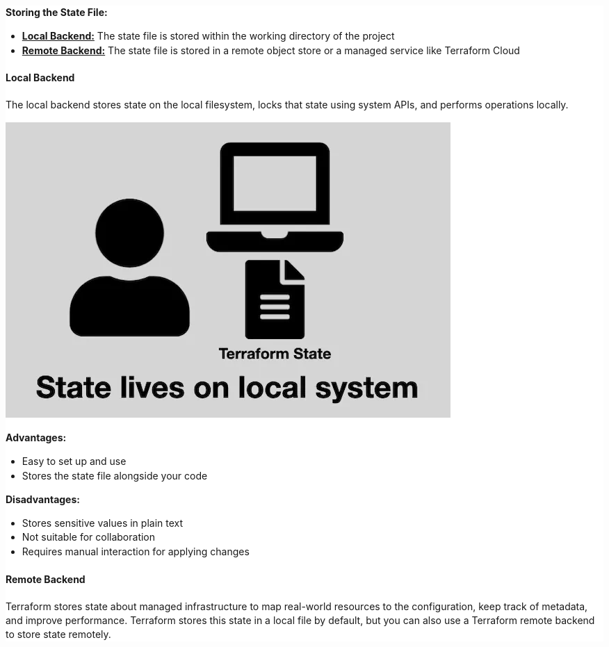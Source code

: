 **Storing the State File:**

* [**Local Backend:**](#local-backend) The state file is stored within the working directory of the project
* [**Remote Backend:**](#remote-backend) The state file is stored in a remote object store or a managed service like Terraform Cloud

#### **Local Backend**

The local backend stores state on the local filesystem, locks that state using system APIs, and performs operations locally.

![image Local-Backend](image/localbackend.png)

**Advantages:**

* Easy to set up and use
* Stores the state file alongside your code

**Disadvantages:**

* Stores sensitive values in plain text
* Not suitable for collaboration
* Requires manual interaction for applying changes

#### **Remote Backend**

Terraform stores state about managed infrastructure to map real-world resources to the configuration, keep track of metadata, and improve performance. Terraform stores this state in a local file by default, but you can also use a Terraform remote backend to store state remotely.

